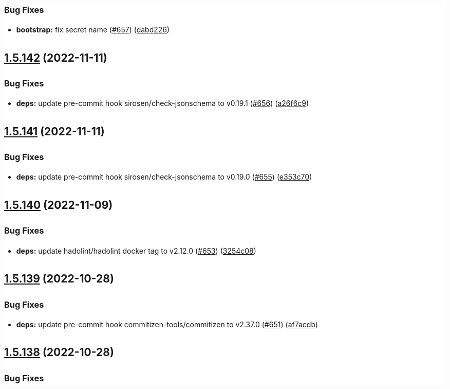 
### Bug Fixes

* **bootstrap:** fix secret name ([#657](https://github.com/DynamicYield/template/issues/657)) ([dabd226](https://github.com/DynamicYield/template/commit/dabd226290e9a366724f6e9d72c9e07f67a47268))

## [1.5.142](https://github.com/DynamicYield/template/compare/1.5.141...1.5.142) (2022-11-11)


### Bug Fixes

* **deps:** update pre-commit hook sirosen/check-jsonschema to v0.19.1 ([#656](https://github.com/DynamicYield/template/issues/656)) ([a26f6c9](https://github.com/DynamicYield/template/commit/a26f6c9596f056e8f566b18feecdb8496831a4c8))

## [1.5.141](https://github.com/DynamicYield/template/compare/1.5.140...1.5.141) (2022-11-11)


### Bug Fixes

* **deps:** update pre-commit hook sirosen/check-jsonschema to v0.19.0 ([#655](https://github.com/DynamicYield/template/issues/655)) ([e353c70](https://github.com/DynamicYield/template/commit/e353c70009174fc39c3620ab27f5b0e1486a4246))

## [1.5.140](https://github.com/DynamicYield/template/compare/1.5.139...1.5.140) (2022-11-09)


### Bug Fixes

* **deps:** update hadolint/hadolint docker tag to v2.12.0 ([#653](https://github.com/DynamicYield/template/issues/653)) ([3254c08](https://github.com/DynamicYield/template/commit/3254c08f82b2c82fef3f1f73aafc295056959fdc))

## [1.5.139](https://github.com/DynamicYield/template/compare/1.5.138...1.5.139) (2022-10-28)


### Bug Fixes

* **deps:** update pre-commit hook commitizen-tools/commitizen to v2.37.0 ([#651](https://github.com/DynamicYield/template/issues/651)) ([af7acdb](https://github.com/DynamicYield/template/commit/af7acdb11e101eec0dbd593286ad4db02c2a5d2b))

## [1.5.138](https://github.com/DynamicYield/template/compare/1.5.137...1.5.138) (2022-10-28)


### Bug Fixes
